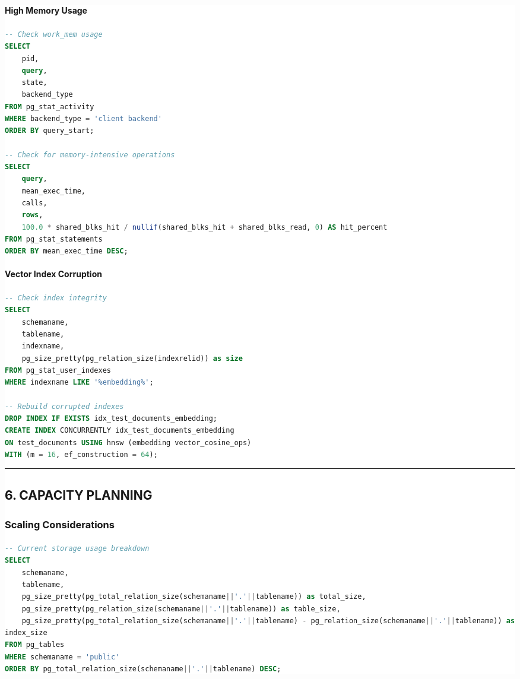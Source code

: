 #### High Memory Usage
```sql
-- Check work_mem usage
SELECT 
    pid, 
    query,
    state,
    backend_type
FROM pg_stat_activity 
WHERE backend_type = 'client backend' 
ORDER BY query_start;

-- Check for memory-intensive operations
SELECT 
    query,
    mean_exec_time,
    calls,
    rows,
    100.0 * shared_blks_hit / nullif(shared_blks_hit + shared_blks_read, 0) AS hit_percent
FROM pg_stat_statements 
ORDER BY mean_exec_time DESC;
```

#### Vector Index Corruption
```sql
-- Check index integrity
SELECT 
    schemaname,
    tablename,
    indexname,
    pg_size_pretty(pg_relation_size(indexrelid)) as size
FROM pg_stat_user_indexes 
WHERE indexname LIKE '%embedding%';

-- Rebuild corrupted indexes
DROP INDEX IF EXISTS idx_test_documents_embedding;
CREATE INDEX CONCURRENTLY idx_test_documents_embedding 
ON test_documents USING hnsw (embedding vector_cosine_ops)
WITH (m = 16, ef_construction = 64);
```

---

## 6. CAPACITY PLANNING

### Scaling Considerations
```sql
-- Current storage usage breakdown
SELECT 
    schemaname,
    tablename,
    pg_size_pretty(pg_total_relation_size(schemaname||'.'||tablename)) as total_size,
    pg_size_pretty(pg_relation_size(schemaname||'.'||tablename)) as table_size,
    pg_size_pretty(pg_total_relation_size(schemaname||'.'||tablename) - pg_relation_size(schemaname||'.'||tablename)) as index_size
FROM pg_tables 
WHERE schemaname = 'public'
ORDER BY pg_total_relation_size(schemaname||'.'||tablename) DESC;
```

